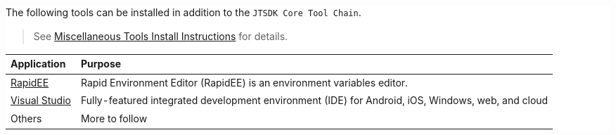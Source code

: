 The following tools can be installed in addition to the `JTSDK Core Tool Chain`.

> See [Miscellaneous Tools Install Instructions](Install-Misc-Tools.md) for details.

| Application | Purpose |
| :--- | :--- |
| [RapidEE](https://www.rapidee.com/en/about) | Rapid Environment Editor (RapidEE) is an environment variables editor. |
| [Visual Studio](https://www.visualstudio.com/vs/) | Fully-featured integrated development environment (IDE) for Android, iOS, Windows, web, and cloud |
| Others | More to follow |